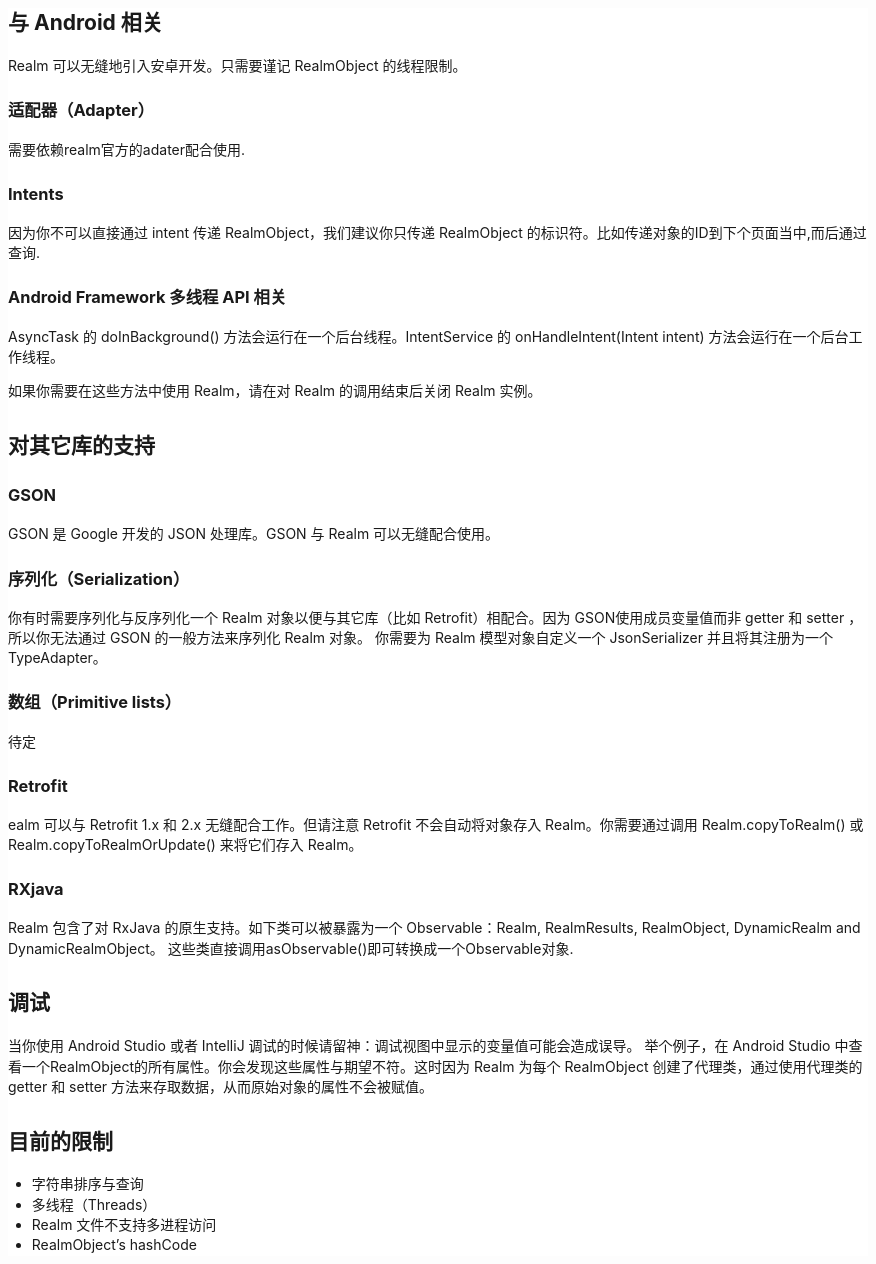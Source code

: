 ## 与 Android 相关
Realm 可以无缝地引入安卓开发。只需要谨记 RealmObject 的线程限制。

### 适配器（Adapter）
需要依赖realm官方的adater配合使用.

### Intents
因为你不可以直接通过 intent 传递 RealmObject，我们建议你只传递 RealmObject 的标识符。比如传递对象的ID到下个页面当中,而后通过查询.

### Android Framework 多线程 API 相关
AsyncTask 的 doInBackground() 方法会运行在一个后台线程。IntentService 的 onHandleIntent(Intent intent) 方法会运行在一个后台工作线程。

如果你需要在这些方法中使用 Realm，请在对 Realm 的调用结束后关闭 Realm 实例。


## 对其它库的支持

### GSON
GSON 是 Google 开发的 JSON 处理库。GSON 与 Realm 可以无缝配合使用。

### 序列化（Serialization）
你有时需要序列化与反序列化一个 Realm 对象以便与其它库（比如 Retrofit）相配合。因为 GSON使用成员变量值而非 getter 和 setter ，所以你无法通过 GSON 的一般方法来序列化 Realm 对象。
你需要为 Realm 模型对象自定义一个 JsonSerializer 并且将其注册为一个 TypeAdapter。


### 数组（Primitive lists）
待定

### Retrofit
ealm 可以与 Retrofit 1.x 和 2.x 无缝配合工作。但请注意 Retrofit 不会自动将对象存入 Realm。你需要通过调用 Realm.copyToRealm() 或 Realm.copyToRealmOrUpdate() 来将它们存入 Realm。

### RXjava
Realm 包含了对 RxJava 的原生支持。如下类可以被暴露为一个 Observable：Realm, RealmResults, RealmObject, DynamicRealm and DynamicRealmObject。
这些类直接调用asObservable()即可转换成一个Observable对象.

## 调试
当你使用 Android Studio 或者 IntelliJ 调试的时候请留神：调试视图中显示的变量值可能会造成误导。
举个例子，在 Android Studio 中查看一个RealmObject的所有属性。你会发现这些属性与期望不符。这时因为 Realm 为每个 RealmObject 创建了代理类，通过使用代理类的 getter 和 setter 方法来存取数据，从而原始对象的属性不会被赋值。


## 目前的限制
- 字符串排序与查询
- 多线程（Threads）
- Realm 文件不支持多进程访问
- RealmObject’s hashCode
